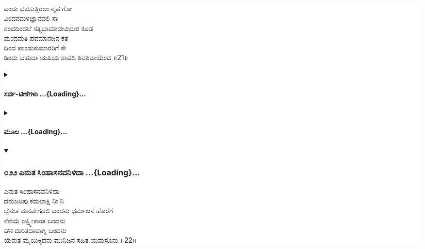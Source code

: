 ಎಂದು ಭಜಿಸುತ್ತಿರಲು ನೃಪ ಗೋ  
ವಿಂದನಮಳಜ್ಞಾನದಲಿ ಸಾ  
ನಂದದಿಂದಲೆ ಸತ್ಯಭಾಮಾದೇವಿಯರ ಕೂಡೆ   
ಮಂದಮತಿ ಪವಮಾನಜನ ಕತ  
ದಿಂದ ಪಾಂಡುಕುಮಾರರಿಗೆ ಕೇ  
ಡಿಂದು ಬಹುದಾ ಋಷಿಯ ಶಾಪದಿ ಶಿವಶಿವಾಯೆಂದ     ॥21॥
</details>
</div>
<div class="js_include collapsed" newlevelforh1="4" title="ಸರ್ವ-ಟೀಕೆಗಳು" unfilled url="/mahAbhAratam/kAvyam/bhAShAntaram/kn/kumAra-vyAsa-bhArata/sarva-TIkegaLu/03_araNya/03/021_endu_bhajisuttiralu.md">
<details><summary><h4>ಸರ್ವ-ಟೀಕೆಗಳು ...{Loading}...</h4></summary></details>
</div>
<div class="js_include collapsed" newlevelforh1="4" title="ಮೂಲ" unfilled url="/mahAbhAratam/kAvyam/bhAShAntaram/kn/kumAra-vyAsa-bhArata/mUla/03_araNya/03/021_endu_bhajisuttiralu.md">
<details><summary><h4>ಮೂಲ ...{Loading}...</h4></summary></details>
</div>
<div class="js_include" includetitle="true" newlevelforh1="3" unfilled url="/mahAbhAratam/kAvyam/bhAShAntaram/kn/kumAra-vyAsa-bhArata/vishvAsa-prastuti/03_araNya/03/022_enuta_siMhAsanavaniLidA.md">
<details open><summary><h3>೦೨೨ ಎನುತ ಸಿಂಹಾಸನವನಿಳಿದಾ ...{Loading}...</h3></summary>

ಎನುತ ಸಿಂಹಾಸನವನಿಳಿದಾ  
ದನುಜರಿಪು ಕಮಲಾಕ್ಷಿ ನೀ ನಿ  
ಲ್ಲೆನುತ ಮನವೇಗದಲಿ ಬಂದನು ಧರ್ಮಜನ ಹೊರೆಗೆ   
ನೆನೆಯೆ ಲಕ್ಷ್ಮೀಕಾಂತ ಬಂದನು   
ಘನ ದುರಿತದಾವಾಗ್ನಿ ಬಂದನು  
ಯೆನುತ ಮೈಯಿಕ್ಕಿದನು ಮುನಿಜನ ಸಹಿತ ಯಮಸೂನು      ॥22॥
</details>
</div>
